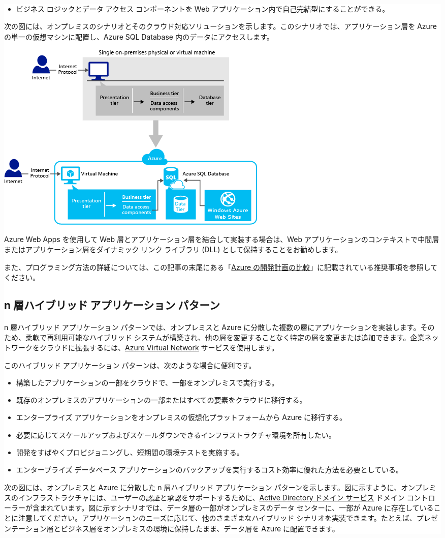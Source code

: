 - ビジネス ロジックとデータ アクセス コンポーネントを Web アプリケーション内で自己完結型にすることができる。

次の図には、オンプレミスのシナリオとそのクラウド対応ソリューションを示します。このシナリオでは、アプリケーション層を Azure の単一の仮想マシンに配置し、Azure SQL Database 内のデータにアクセスします。

![Mixed application pattern](./media/virtual-machines-sql-server-application-patterns-and-development-strategies/IC728015.png)

Azure Web Apps を使用して Web 層とアプリケーション層を結合して実装する場合は、Web アプリケーションのコンテキストで中間層またはアプリケーション層をダイナミック リンク ライブラリ (DLL) として保持することをお勧めします。

また、プログラミング方法の詳細については、この記事の末尾にある「[Azure の開発計画の比較](#comparing-web-development-strategies-in-azure)」に記載されている推奨事項を参照してください。

## n 層ハイブリッド アプリケーション パターン

n 層ハイブリッド アプリケーション パターンでは、オンプレミスと Azure に分散した複数の層にアプリケーションを実装します。そのため、柔軟で再利用可能なハイブリッド システムが構築され、他の層を変更することなく特定の層を変更または追加できます。企業ネットワークをクラウドに拡張するには、[Azure Virtual Network](../virtual-network/virtual-networks-overview.md) サービスを使用します。

このハイブリッド アプリケーション パターンは、次のような場合に便利です。

- 構築したアプリケーションの一部をクラウドで、一部をオンプレミスで実行する。

- 既存のオンプレミスのアプリケーションの一部またはすべての要素をクラウドに移行する。

- エンタープライズ アプリケーションをオンプレミスの仮想化プラットフォームから Azure に移行する。

- 必要に応じてスケールアップおよびスケールダウンできるインフラストラクチャ環境を所有したい。

- 開発をすばやくプロビジョニングし、短期間の環境テストを実施する。

- エンタープライズ データベース アプリケーションのバックアップを実行するコスト効率に優れた方法を必要としている。

次の図には、オンプレミスと Azure に分散した n 層ハイブリッド アプリケーション パターンを示します。図に示すように、オンプレミスのインフラストラクチャには、ユーザーの認証と承認をサポートするために、[Active Directory ドメイン サービス](https://technet.microsoft.com/library/hh831484.aspx) ドメイン コントローラーが含まれています。図に示すシナリオでは、データ層の一部がオンプレミスのデータ センターに、一部が Azure に存在していることに注意してください。アプリケーションのニーズに応じて、他のさまざまなハイブリッド シナリオを実装できます。たとえば、プレゼンテーション層とビジネス層をオンプレミスの環境に保持したまま、データ層を Azure に配置できます。
